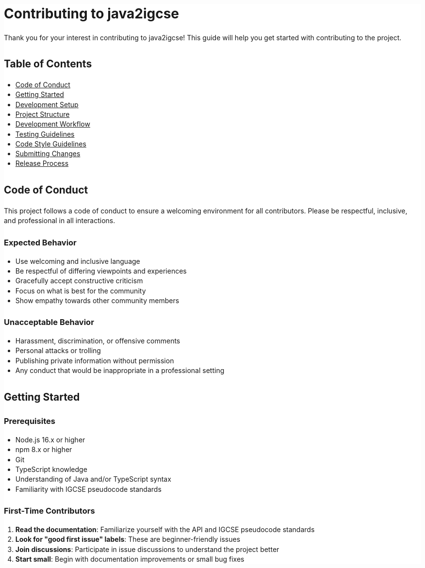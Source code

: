# Contributing to java2igcse

Thank you for your interest in contributing to java2igcse! This guide will help you get started with contributing to the project.

## Table of Contents

- [Code of Conduct](#code-of-conduct)
- [Getting Started](#getting-started)
- [Development Setup](#development-setup)
- [Project Structure](#project-structure)
- [Development Workflow](#development-workflow)
- [Testing Guidelines](#testing-guidelines)
- [Code Style Guidelines](#code-style-guidelines)
- [Submitting Changes](#submitting-changes)
- [Release Process](#release-process)

## Code of Conduct

This project follows a code of conduct to ensure a welcoming environment for all contributors. Please be respectful, inclusive, and professional in all interactions.

### Expected Behavior
- Use welcoming and inclusive language
- Be respectful of differing viewpoints and experiences
- Gracefully accept constructive criticism
- Focus on what is best for the community
- Show empathy towards other community members

### Unacceptable Behavior
- Harassment, discrimination, or offensive comments
- Personal attacks or trolling
- Publishing private information without permission
- Any conduct that would be inappropriate in a professional setting

## Getting Started

### Prerequisites
- Node.js 16.x or higher
- npm 8.x or higher
- Git
- TypeScript knowledge
- Understanding of Java and/or TypeScript syntax
- Familiarity with IGCSE pseudocode standards

### First-Time Contributors
1. **Read the documentation**: Familiarize yourself with the API and IGCSE pseudocode standards
2. **Look for "good first issue" labels**: These are beginner-friendly issues
3. **Join discussions**: Participate in issue discussions to understand the project better
4. **Start small**: Begin with documentation improvements or small bug fixes
